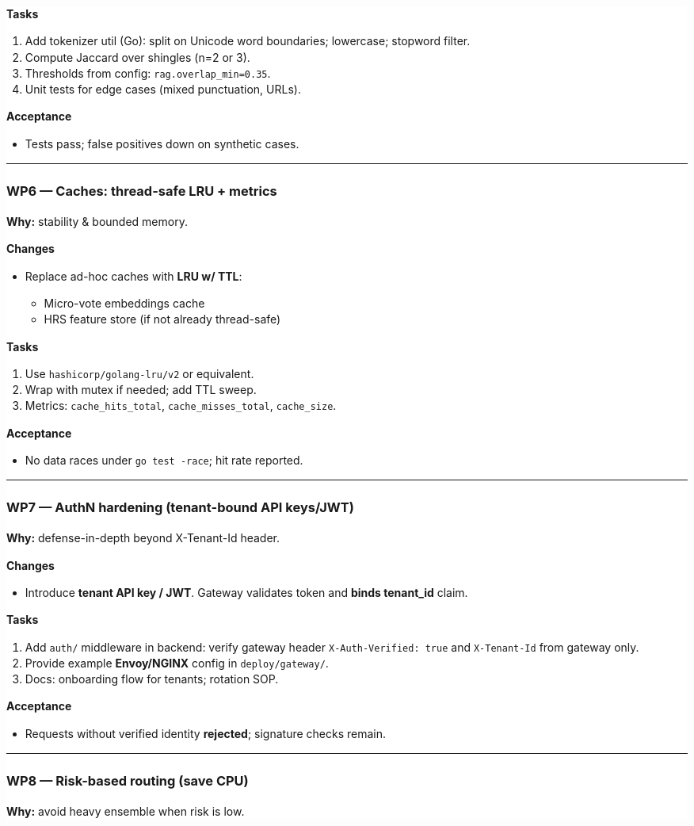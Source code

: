 **Tasks**

1. Add tokenizer util (Go): split on Unicode word boundaries; lowercase; stopword filter.
2. Compute Jaccard over shingles (n=2 or 3).
3. Thresholds from config: `rag.overlap_min=0.35`.
4. Unit tests for edge cases (mixed punctuation, URLs).

**Acceptance**

* Tests pass; false positives down on synthetic cases.

---

### WP6 — Caches: thread-safe LRU + metrics

**Why:** stability & bounded memory.

**Changes**

* Replace ad-hoc caches with **LRU w/ TTL**:

    * Micro-vote embeddings cache
    * HRS feature store (if not already thread-safe)

**Tasks**

1. Use `hashicorp/golang-lru/v2` or equivalent.
2. Wrap with mutex if needed; add TTL sweep.
3. Metrics: `cache_hits_total`, `cache_misses_total`, `cache_size`.

**Acceptance**

* No data races under `go test -race`; hit rate reported.

---

### WP7 — AuthN hardening (tenant-bound API keys/JWT)

**Why:** defense-in-depth beyond X-Tenant-Id header.

**Changes**

* Introduce **tenant API key / JWT**. Gateway validates token and **binds tenant_id** claim.

**Tasks**

1. Add `auth/` middleware in backend: verify gateway header `X-Auth-Verified: true` and `X-Tenant-Id` from gateway only.
2. Provide example **Envoy/NGINX** config in `deploy/gateway/`.
3. Docs: onboarding flow for tenants; rotation SOP.

**Acceptance**

* Requests without verified identity **rejected**; signature checks remain.

---

### WP8 — Risk-based routing (save CPU)

**Why:** avoid heavy ensemble when risk is low.
